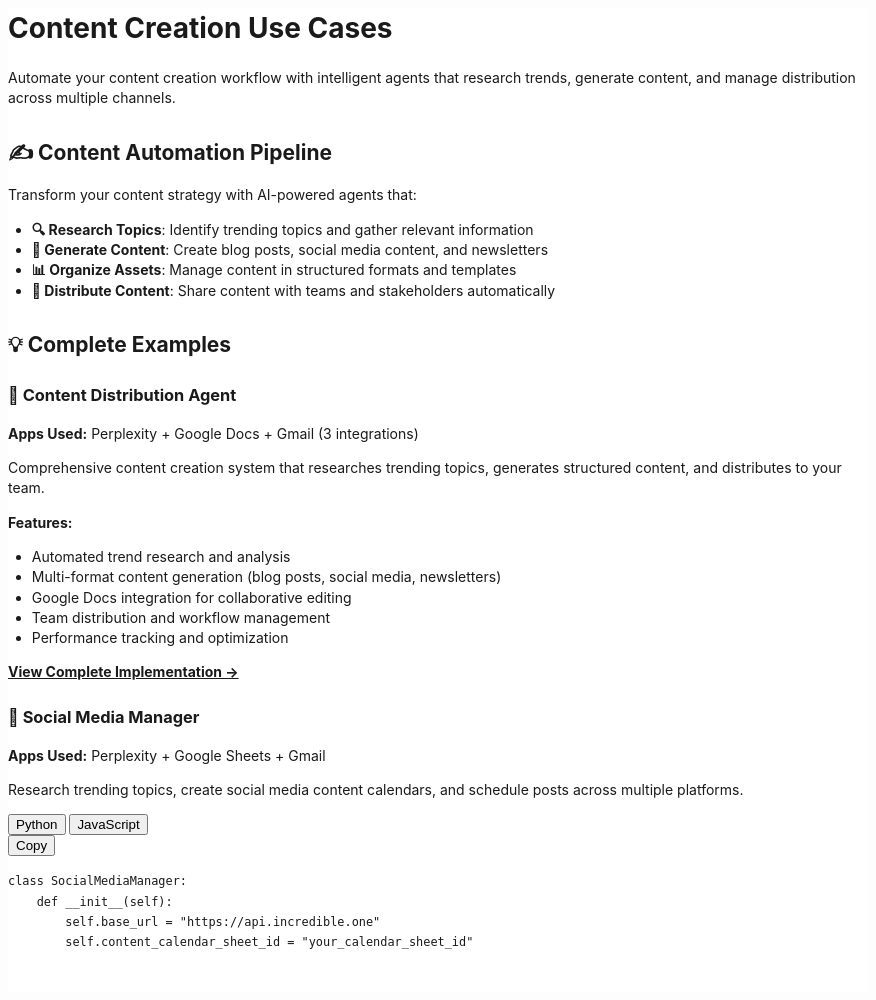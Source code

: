 # Content Creation Use Cases

Automate your content creation workflow with intelligent agents that research trends, generate content, and manage distribution across multiple channels.

## ✍️ **Content Automation Pipeline**

Transform your content strategy with AI-powered agents that:

- **🔍 Research Topics**: Identify trending topics and gather relevant information
- **📝 Generate Content**: Create blog posts, social media content, and newsletters
- **📊 Organize Assets**: Manage content in structured formats and templates
- **📧 Distribute Content**: Share content with teams and stakeholders automatically

## 💡 **Complete Examples**

### 📄 **Content Distribution Agent**

**Apps Used:** Perplexity + Google Docs + Gmail (3 integrations)

Comprehensive content creation system that researches trending topics, generates structured content, and distributes to your team.

**Features:**

- Automated trend research and analysis
- Multi-format content generation (blog posts, social media, newsletters)
- Google Docs integration for collaborative editing
- Team distribution and workflow management
- Performance tracking and optimization

[**View Complete Implementation →**](content-distribution.md)

### 📱 **Social Media Manager**

**Apps Used:** Perplexity + Google Sheets + Gmail

Research trending topics, create social media content calendars, and schedule posts across multiple platforms.

<div class="code-tabs" data-section="social-media-manager">
  <div class="code-tabs-header">
    <button class="code-tab-button" data-language="python">Python</button>
    <button class="code-tab-button" data-language="javascript">JavaScript</button>
    <div class="code-tab-header-controls">
      <button class="copy-button">Copy</button>
    </div>
  </div>
  
  <div class="code-tab-content">
    <pre><code class="language-python">class SocialMediaManager:
    def __init__(self):
        self.base_url = "https://api.incredible.one"
        self.content_calendar_sheet_id = "your_calendar_sheet_id"
        